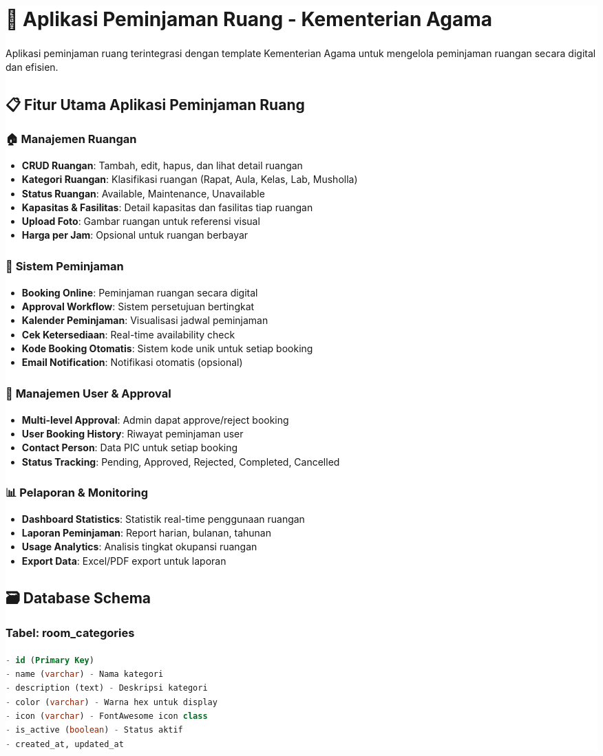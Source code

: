 # 🏢 Aplikasi Peminjaman Ruang - Kementerian Agama

Aplikasi peminjaman ruang terintegrasi dengan template Kementerian Agama untuk mengelola peminjaman ruangan secara digital dan efisien.

## 📋 **Fitur Utama Aplikasi Peminjaman Ruang**

### 🏠 **Manajemen Ruangan**
- **CRUD Ruangan**: Tambah, edit, hapus, dan lihat detail ruangan
- **Kategori Ruangan**: Klasifikasi ruangan (Rapat, Aula, Kelas, Lab, Musholla)
- **Status Ruangan**: Available, Maintenance, Unavailable
- **Kapasitas & Fasilitas**: Detail kapasitas dan fasilitas tiap ruangan
- **Upload Foto**: Gambar ruangan untuk referensi visual
- **Harga per Jam**: Opsional untuk ruangan berbayar

### 📅 **Sistem Peminjaman**
- **Booking Online**: Peminjaman ruangan secara digital
- **Approval Workflow**: Sistem persetujuan bertingkat
- **Kalender Peminjaman**: Visualisasi jadwal peminjaman
- **Cek Ketersediaan**: Real-time availability check
- **Kode Booking Otomatis**: Sistem kode unik untuk setiap booking
- **Email Notification**: Notifikasi otomatis (opsional)

### 👥 **Manajemen User & Approval**
- **Multi-level Approval**: Admin dapat approve/reject booking
- **User Booking History**: Riwayat peminjaman user
- **Contact Person**: Data PIC untuk setiap booking
- **Status Tracking**: Pending, Approved, Rejected, Completed, Cancelled

### 📊 **Pelaporan & Monitoring**
- **Dashboard Statistics**: Statistik real-time penggunaan ruangan
- **Laporan Peminjaman**: Report harian, bulanan, tahunan
- **Usage Analytics**: Analisis tingkat okupansi ruangan
- **Export Data**: Excel/PDF export untuk laporan

## 🗃️ **Database Schema**

### **Tabel: room_categories**
```sql
- id (Primary Key)
- name (varchar) - Nama kategori
- description (text) - Deskripsi kategori
- color (varchar) - Warna hex untuk display
- icon (varchar) - FontAwesome icon class
- is_active (boolean) - Status aktif
- created_at, updated_at
```
